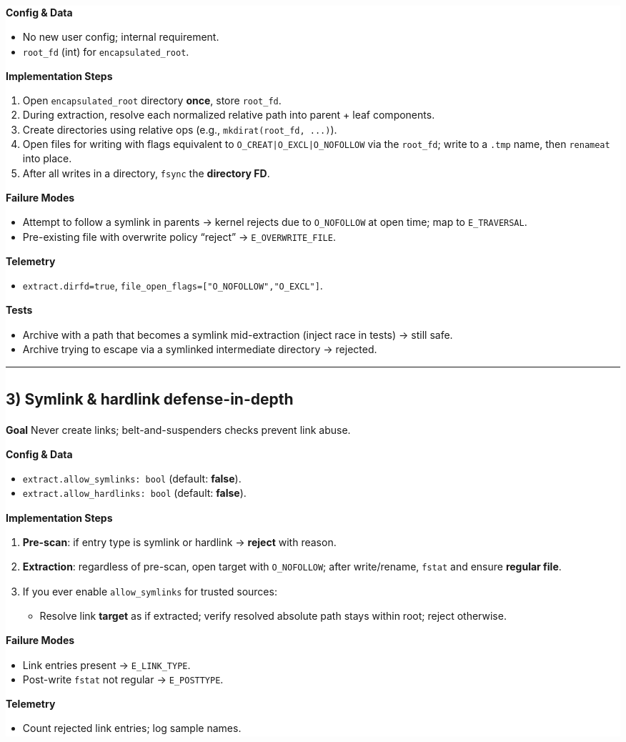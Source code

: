 **Config & Data**

* No new user config; internal requirement.
* `root_fd` (int) for `encapsulated_root`.

**Implementation Steps**

1. Open `encapsulated_root` directory **once**, store `root_fd`.
2. During extraction, resolve each normalized relative path into parent + leaf components.
3. Create directories using relative ops (e.g., `mkdirat(root_fd, ...)`).
4. Open files for writing with flags equivalent to `O_CREAT|O_EXCL|O_NOFOLLOW` via the `root_fd`; write to a `.tmp` name, then `renameat` into place.
5. After all writes in a directory, `fsync` the **directory FD**.

**Failure Modes**

* Attempt to follow a symlink in parents → kernel rejects due to `O_NOFOLLOW` at open time; map to `E_TRAVERSAL`.
* Pre-existing file with overwrite policy “reject” → `E_OVERWRITE_FILE`.

**Telemetry**

* `extract.dirfd=true`, `file_open_flags=["O_NOFOLLOW","O_EXCL"]`.

**Tests**

* Archive with a path that becomes a symlink mid-extraction (inject race in tests) → still safe.
* Archive trying to escape via a symlinked intermediate directory → rejected.

---

## 3) Symlink & hardlink defense-in-depth

**Goal**
Never create links; belt-and-suspenders checks prevent link abuse.

**Config & Data**

* `extract.allow_symlinks: bool` (default: **false**).
* `extract.allow_hardlinks: bool` (default: **false**).

**Implementation Steps**

1. **Pre-scan**: if entry type is symlink or hardlink → **reject** with reason.
2. **Extraction**: regardless of pre-scan, open target with `O_NOFOLLOW`; after write/rename, `fstat` and ensure **regular file**.
3. If you ever enable `allow_symlinks` for trusted sources:

   * Resolve link **target** as if extracted; verify resolved absolute path stays within root; reject otherwise.

**Failure Modes**

* Link entries present → `E_LINK_TYPE`.
* Post-write `fstat` not regular → `E_POSTTYPE`.

**Telemetry**

* Count rejected link entries; log sample names.
